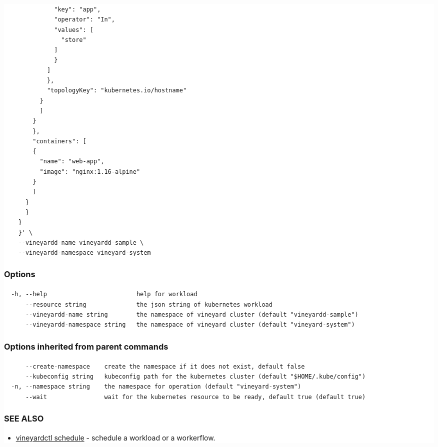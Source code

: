 ```
              "key": "app",
              "operator": "In",
              "values": [
                "store"
              ]
              }
            ]
            },
            "topologyKey": "kubernetes.io/hostname"
          }
          ]
        }
        },
        "containers": [
        {
          "name": "web-app",
          "image": "nginx:1.16-alpine"
        }
        ]
      }
      }
    }
    }' \
    --vineyardd-name vineyardd-sample \
    --vineyardd-namespace vineyard-system
```

### Options

```
  -h, --help                         help for workload
      --resource string              the json string of kubernetes workload
      --vineyardd-name string        the namespace of vineyard cluster (default "vineyardd-sample")
      --vineyardd-namespace string   the namespace of vineyard cluster (default "vineyard-system")
```

### Options inherited from parent commands

```
      --create-namespace    create the namespace if it does not exist, default false
      --kubeconfig string   kubeconfig path for the kubernetes cluster (default "$HOME/.kube/config")
  -n, --namespace string    the namespace for operation (default "vineyard-system")
      --wait                wait for the kubernetes resource to be ready, default true (default true)
```

### SEE ALSO

* [vineyardctl schedule](#vineyardctl-schedule)	 - schedule a workload or a workerflow.

